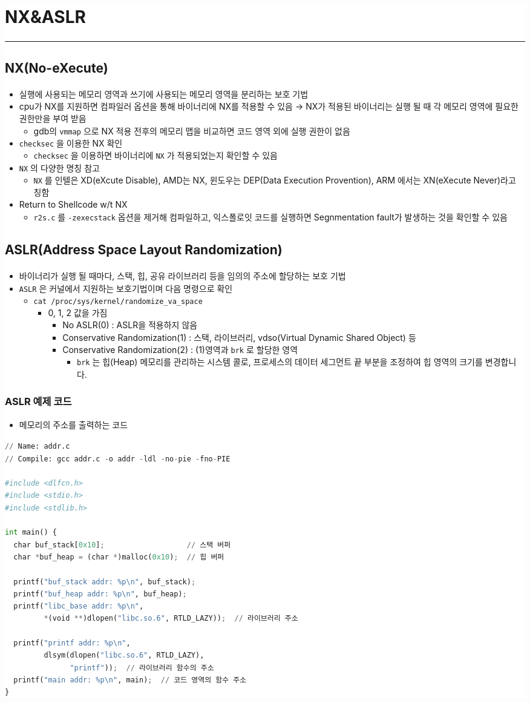 # NX&ASLR

---

## NX(No-eXecute)

- 실행에 사용되는 메모리 영역과 쓰기에 사용되는 메모리 영역을 분리하는 보호 기법
- cpu가 NX를 지원하면 컴파일러 옵션을 통해 바이너리에 NX를 적용할 수 있음 → NX가 적용된 바이너리는 실행 될 때 각 메모리 영역에 필요한 권한만을 부여 받음
    - gdb의 `vmmap` 으로 NX 적용 전후의 메모리 맵을 비교하면 코드 영역 외에 실행 권한이 없음
- `checksec` 을 이용한 NX 확인
    - `checksec` 을 이용하면 바이너리에 `NX` 가 적용되었는지 확인할 수 있음
- `NX` 의 다양한 명칭 참고
    - `NX` 를 인텔은 XD(eXcute Disable), AMD는 NX, 윈도우는 DEP(Data Execution Provention), ARM 에서는 XN(eXecute Never)라고 칭함
- Return to Shellcode w/t NX
    - `r2s.c` 를 `-zexecstack` 옵션을 제거해 컴파일하고, 익스폴로잇 코드를 실행하면 Segnmentation fault가 발생하는 것을 확인할 수 있음

## ASLR(Address Space Layout Randomization)

- 바이너리가 실행 될 때마다, 스택, 힙, 공유 라이브러리 등을 임의의 주소에 할당하는 보호 기법
- `ASLR` 은 커널에서 지원하는 보호기법이며 다음 명령으로 확인
    - `cat /proc/sys/kernel/randomize_va_space`
        - 0, 1, 2 값을 가짐
            - No ASLR(0) : ASLR을 적용하지 않음
            - Conservative Randomization(1) : 스택, 라이브러리, vdso(Virtual Dynamic Shared Object) 등
            - Conservative Randomization(2) : (1)영역과 `brk` 로 할당한 영역
                - `brk` 는 힙(Heap) 메모리를 관리하는 시스템 콜로, 프로세스의 데이터 세그먼트 끝 부분을 조정하여 힙 영역의 크기를 변경합니다.

### ASLR 예제 코드

- 메모리의 주소를 출력하는 코드

```python
// Name: addr.c
// Compile: gcc addr.c -o addr -ldl -no-pie -fno-PIE

#include <dlfcn.h>
#include <stdio.h>
#include <stdlib.h>

int main() {
  char buf_stack[0x10];                   // 스택 버퍼
  char *buf_heap = (char *)malloc(0x10);  // 힙 버퍼

  printf("buf_stack addr: %p\n", buf_stack);
  printf("buf_heap addr: %p\n", buf_heap);
  printf("libc_base addr: %p\n",
         *(void **)dlopen("libc.so.6", RTLD_LAZY));  // 라이브러리 주소

  printf("printf addr: %p\n",
         dlsym(dlopen("libc.so.6", RTLD_LAZY),
               "printf"));  // 라이브러리 함수의 주소
  printf("main addr: %p\n", main);  // 코드 영역의 함수 주소
}
```

